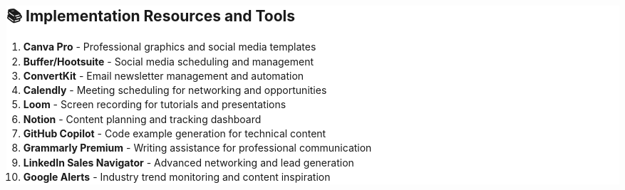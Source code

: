 ## 📚 Implementation Resources and Tools

1. **Canva Pro** - Professional graphics and social media templates
2. **Buffer/Hootsuite** - Social media scheduling and management
3. **ConvertKit** - Email newsletter management and automation
4. **Calendly** - Meeting scheduling for networking and opportunities
5. **Loom** - Screen recording for tutorials and presentations
6. **Notion** - Content planning and tracking dashboard
7. **GitHub Copilot** - Code example generation for technical content
8. **Grammarly Premium** - Writing assistance for professional communication
9. **LinkedIn Sales Navigator** - Advanced networking and lead generation
10. **Google Alerts** - Industry trend monitoring and content inspiration